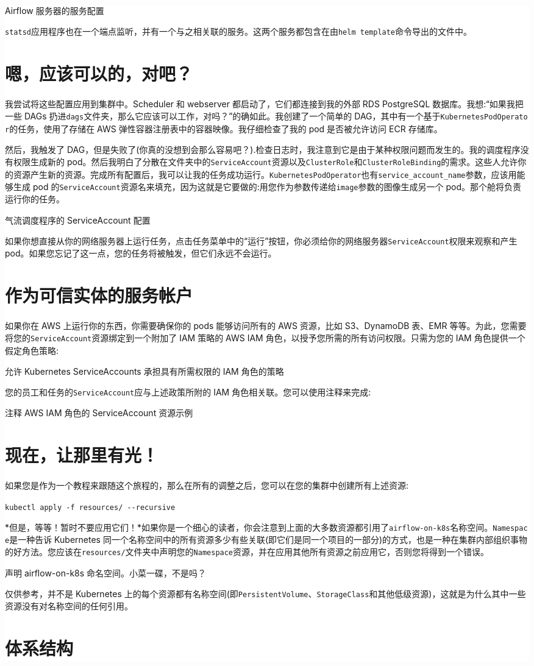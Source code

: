 Airflow 服务器的服务配置

`statsd`应用程序也在一个端点监听，并有一个与之相关联的服务。这两个服务都包含在由`helm template`命令导出的文件中。

# 嗯，应该可以的，对吧？

我尝试将这些配置应用到集群中。Scheduler 和 webserver 都启动了，它们都连接到我的外部 RDS PostgreSQL 数据库。我想:“如果我把一些 DAGs 扔进`dags`文件夹，那么它应该可以工作，对吗？”的确如此。我创建了一个简单的 DAG，其中有一个基于`KubernetesPodOperator`的任务，使用了存储在 AWS 弹性容器注册表中的容器映像。我仔细检查了我的 pod 是否被允许访问 ECR 存储库。

然后，我触发了 DAG，但是失败了(你真的没想到会那么容易吧？).检查日志时，我注意到它是由于某种权限问题而发生的。我的调度程序没有权限生成新的 pod。然后我明白了分散在文件夹中的`ServiceAccount`资源以及`ClusterRole`和`ClusterRoleBinding`的需求。这些人允许你的资源产生新的资源。完成所有配置后，我可以让我的任务成功运行。`KubernetesPodOperator`也有`service_account_name`参数，应该用能够生成 pod 的`ServiceAccount`资源名来填充，因为这就是它要做的:用您作为参数传递给`image`参数的图像生成另一个 pod。那个舱将负责运行你的任务。

气流调度程序的 ServiceAccount 配置

如果你想直接从你的网络服务器上运行任务，点击任务菜单中的“运行”按钮，你必须给你的网络服务器`ServiceAccount`权限来观察和产生 pod。如果您忘记了这一点，您的任务将被触发，但它们永远不会运行。

# 作为可信实体的服务帐户

如果你在 AWS 上运行你的东西，你需要确保你的 pods 能够访问所有的 AWS 资源，比如 S3、DynamoDB 表、EMR 等等。为此，您需要将您的`ServiceAccount`资源绑定到一个附加了 IAM 策略的 AWS IAM 角色，以授予您所需的所有访问权限。只需为您的 IAM 角色提供一个假定角色策略:

允许 Kubernetes ServiceAccounts 承担具有所需权限的 IAM 角色的策略

您的员工和任务的`ServiceAccount`应与上述政策所附的 IAM 角色相关联。您可以使用注释来完成:

注释 AWS IAM 角色的 ServiceAccount 资源示例

# 现在，让那里有光！

如果您是作为一个教程来跟随这个旅程的，那么在所有的调整之后，您可以在您的集群中创建所有上述资源:

```
kubectl apply -f resources/ --recursive
```

*但是，等等！暂时不要应用它们！*如果你是一个细心的读者，你会注意到上面的大多数资源都引用了`airflow-on-k8s`名称空间。`Namespace`是一种告诉 Kubernetes 同一个名称空间中的所有资源多少有些关联(即它们是同一个项目的一部分)的方式，也是一种在集群内部组织事物的好方法。您应该在`resources/`文件夹中声明您的`Namespace`资源，并在应用其他所有资源之前应用它，否则您将得到一个错误。

声明 airflow-on-k8s 命名空间。小菜一碟，不是吗？

仅供参考，并不是 Kubernetes 上的每个资源都有名称空间(即`PersistentVolume`、`StorageClass`和其他低级资源)，这就是为什么其中一些资源没有对名称空间的任何引用。

# 体系结构
